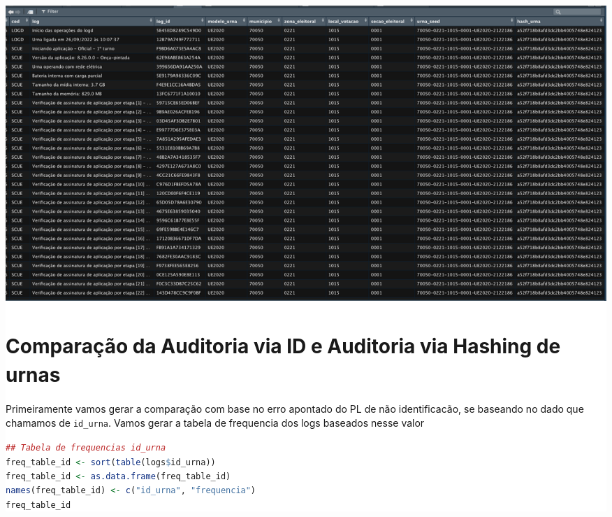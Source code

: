 ![Hash Urna](./img/hash-urna.png)

# Comparação da Auditoria via ID e Auditoria via Hashing de urnas

Primeiramente vamos gerar a comparação com base no erro apontado do PL de não identificacão, se baseando no dado que chamamos de `id_urna`. Vamos gerar a tabela de frequencia dos logs baseados nesse valor

```r
## Tabela de frequencias id_urna
freq_table_id <- sort(table(logs$id_urna))
freq_table_id <- as.data.frame(freq_table_id)
names(freq_table_id) <- c("id_urna", "frequencia")
freq_table_id
```
